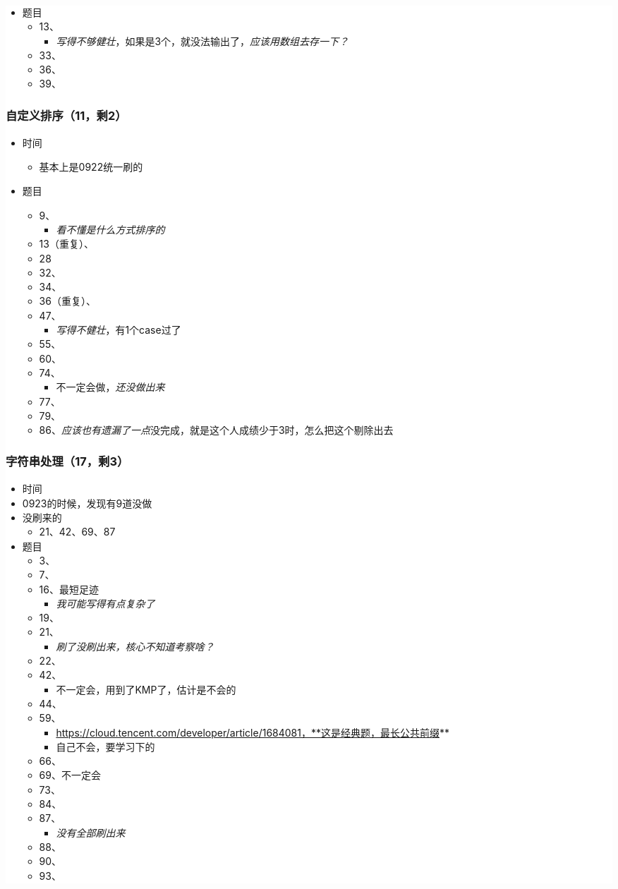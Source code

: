 + 题目
  + 13、
    + *写得不够健壮*，如果是3个，就没法输出了，*应该用数组去存一下？*
  + 33、
  + 36、
  + 39、

### 自定义排序（11，剩2）

+ 时间
  + 基本上是0922统一刷的

+ 题目
  + 9、
    + *看不懂是什么方式排序的*
  + 13（重复）、
  + 28
  + 32、
  + 34、
  + 36（重复）、
  + 47、
    + *写得不健壮*，有1个case过了
  + 55、
  + 60、
  + 74、
    + 不一定会做，*还没做出来*
  + 77、
  + 79、
  + 86、*应该也有遗漏了一点*没完成，就是这个人成绩少于3时，怎么把这个剔除出去

### 字符串处理（17，剩3）

+ 时间
+ 0923的时候，发现有9道没做
+ 没刷来的
  + 21、42、69、87
+ 题目
  + 3、
  + 7、
  + 16、最短足迹
    + *我可能写得有点复杂了*
  + 19、
  + 21、
    + *刷了没刷出来，核心不知道考察啥？*
  + 22、
  + 42、
    + 不一定会，用到了KMP了，估计是不会的
  + 44、
  + 59、
    + https://cloud.tencent.com/developer/article/1684081，**这是经典题，最长公共前缀**
    + 自己不会，要学习下的
  + 66、
  + 69、不一定会
  + 73、
  + 84、
  + 87、
    + *没有全部刷出来*
  + 88、
  + 90、
  + 93、
